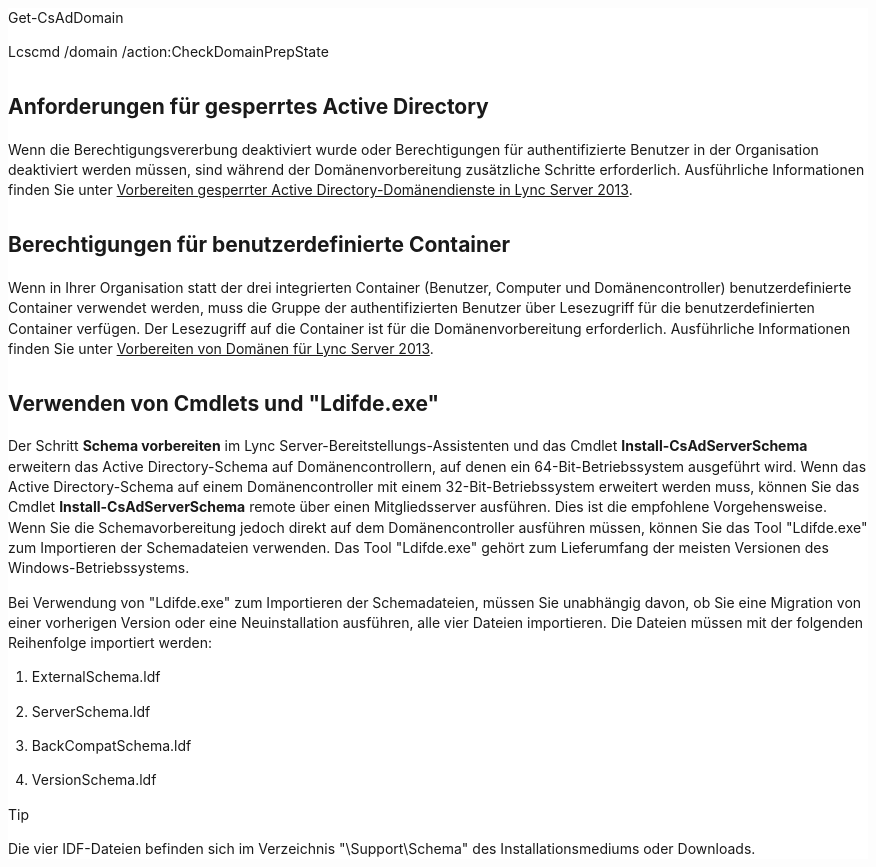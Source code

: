 </tr>
<tr class="even">
<td><p>Get-CsAdDomain</p></td>
<td><p>Lcscmd /domain /action:CheckDomainPrepState</p></td>
</tr>
</tbody>
</table>


## Anforderungen für gesperrtes Active Directory

Wenn die Berechtigungsvererbung deaktiviert wurde oder Berechtigungen für authentifizierte Benutzer in der Organisation deaktiviert werden müssen, sind während der Domänenvorbereitung zusätzliche Schritte erforderlich. Ausführliche Informationen finden Sie unter [Vorbereiten gesperrter Active Directory-Domänendienste in Lync Server 2013](lync-server-2013-preparing-a-locked-down-active-directory-domain-services.md).

## Berechtigungen für benutzerdefinierte Container

Wenn in Ihrer Organisation statt der drei integrierten Container (Benutzer, Computer und Domänencontroller) benutzerdefinierte Container verwendet werden, muss die Gruppe der authentifizierten Benutzer über Lesezugriff für die benutzerdefinierten Container verfügen. Der Lesezugriff auf die Container ist für die Domänenvorbereitung erforderlich. Ausführliche Informationen finden Sie unter [Vorbereiten von Domänen für Lync Server 2013](lync-server-2013-preparing-domains.md).

## Verwenden von Cmdlets und "Ldifde.exe"

Der Schritt **Schema vorbereiten** im Lync Server-Bereitstellungs-Assistenten und das Cmdlet **Install-CsAdServerSchema** erweitern das Active Directory-Schema auf Domänencontrollern, auf denen ein 64-Bit-Betriebssystem ausgeführt wird. Wenn das Active Directory-Schema auf einem Domänencontroller mit einem 32-Bit-Betriebssystem erweitert werden muss, können Sie das Cmdlet **Install-CsAdServerSchema** remote über einen Mitgliedsserver ausführen. Dies ist die empfohlene Vorgehensweise. Wenn Sie die Schemavorbereitung jedoch direkt auf dem Domänencontroller ausführen müssen, können Sie das Tool "Ldifde.exe" zum Importieren der Schemadateien verwenden. Das Tool "Ldifde.exe" gehört zum Lieferumfang der meisten Versionen des Windows-Betriebssystems.

Bei Verwendung von "Ldifde.exe" zum Importieren der Schemadateien, müssen Sie unabhängig davon, ob Sie eine Migration von einer vorherigen Version oder eine Neuinstallation ausführen, alle vier Dateien importieren. Die Dateien müssen mit der folgenden Reihenfolge importiert werden:

1.  ExternalSchema.ldf

2.  ServerSchema.ldf

3.  BackCompatSchema.ldf

4.  VersionSchema.ldf


> [!TIP]
> Die vier IDF-Dateien befinden sich im Verzeichnis "\Support\Schema" des Installationsmediums oder Downloads.


